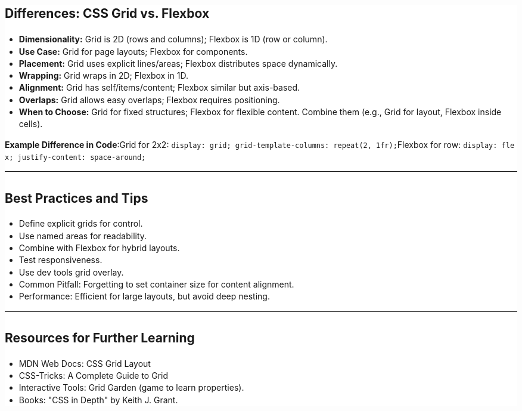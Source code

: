 
## Differences: CSS Grid vs. Flexbox

- **Dimensionality:** Grid is 2D (rows and columns); Flexbox is 1D (row or column).
- **Use Case:** Grid for page layouts; Flexbox for components.
- **Placement:** Grid uses explicit lines/areas; Flexbox distributes space dynamically.
- **Wrapping:** Grid wraps in 2D; Flexbox in 1D.
- **Alignment:** Grid has self/items/content; Flexbox similar but axis-based.
- **Overlaps:** Grid allows easy overlaps; Flexbox requires positioning.
- **When to Choose:** Grid for fixed structures; Flexbox for flexible content. Combine them (e.g., Grid for layout, Flexbox inside cells).

**Example Difference in Code**:Grid for 2x2: `display: grid; grid-template-columns: repeat(2, 1fr);`Flexbox for row: `display: flex; justify-content: space-around;`

---

## Best Practices and Tips

- Define explicit grids for control.
- Use named areas for readability.
- Combine with Flexbox for hybrid layouts.
- Test responsiveness.
- Use dev tools grid overlay.
- Common Pitfall: Forgetting to set container size for content alignment.
- Performance: Efficient for large layouts, but avoid deep nesting.

---

## Resources for Further Learning

- MDN Web Docs: CSS Grid Layout
- CSS-Tricks: A Complete Guide to Grid
- Interactive Tools: Grid Garden (game to learn properties).
- Books: "CSS in Depth" by Keith J. Grant.